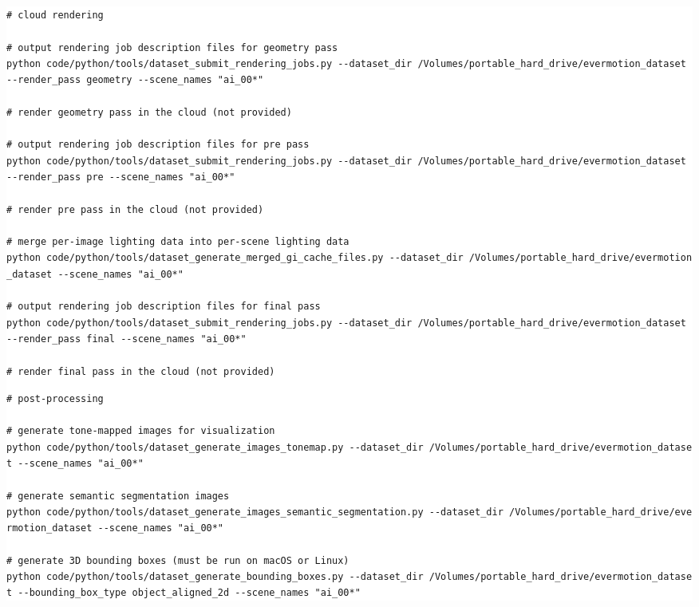 ```
# cloud rendering

# output rendering job description files for geometry pass
python code/python/tools/dataset_submit_rendering_jobs.py --dataset_dir /Volumes/portable_hard_drive/evermotion_dataset --render_pass geometry --scene_names "ai_00*"

# render geometry pass in the cloud (not provided)

# output rendering job description files for pre pass
python code/python/tools/dataset_submit_rendering_jobs.py --dataset_dir /Volumes/portable_hard_drive/evermotion_dataset --render_pass pre --scene_names "ai_00*"

# render pre pass in the cloud (not provided)

# merge per-image lighting data into per-scene lighting data
python code/python/tools/dataset_generate_merged_gi_cache_files.py --dataset_dir /Volumes/portable_hard_drive/evermotion_dataset --scene_names "ai_00*"

# output rendering job description files for final pass
python code/python/tools/dataset_submit_rendering_jobs.py --dataset_dir /Volumes/portable_hard_drive/evermotion_dataset --render_pass final --scene_names "ai_00*"

# render final pass in the cloud (not provided)
```

```
# post-processing

# generate tone-mapped images for visualization
python code/python/tools/dataset_generate_images_tonemap.py --dataset_dir /Volumes/portable_hard_drive/evermotion_dataset --scene_names "ai_00*"

# generate semantic segmentation images
python code/python/tools/dataset_generate_images_semantic_segmentation.py --dataset_dir /Volumes/portable_hard_drive/evermotion_dataset --scene_names "ai_00*"

# generate 3D bounding boxes (must be run on macOS or Linux)
python code/python/tools/dataset_generate_bounding_boxes.py --dataset_dir /Volumes/portable_hard_drive/evermotion_dataset --bounding_box_type object_aligned_2d --scene_names "ai_00*"
```
